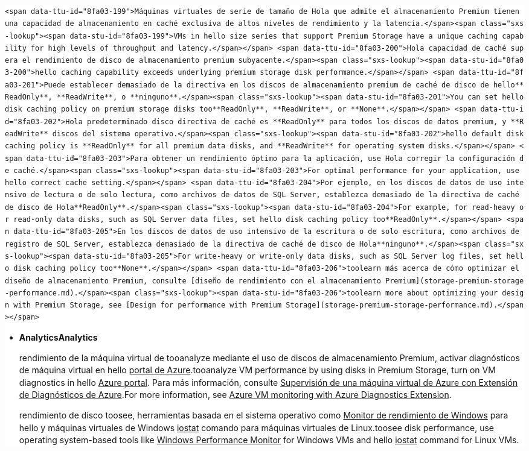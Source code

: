     <span data-ttu-id="8fa03-199">Máquinas virtuales de serie de tamaño de Hola que admite el almacenamiento Premium tienen una capacidad de almacenamiento en caché exclusiva de altos niveles de rendimiento y la latencia.</span><span class="sxs-lookup"><span data-stu-id="8fa03-199">VMs in hello size series that support Premium Storage have a unique caching capability for high levels of throughput and latency.</span></span> <span data-ttu-id="8fa03-200">Hola capacidad de caché supera el rendimiento de disco de almacenamiento premium subyacente.</span><span class="sxs-lookup"><span data-stu-id="8fa03-200">hello caching capability exceeds underlying premium storage disk performance.</span></span> <span data-ttu-id="8fa03-201">Puede establecer demasiado de la directiva en los discos de almacenamiento premium de caché de disco de hello**ReadOnly**, **ReadWrite**, o **ninguno**.</span><span class="sxs-lookup"><span data-stu-id="8fa03-201">You can set hello disk caching policy on premium storage disks too**ReadOnly**, **ReadWrite**, or **None**.</span></span> <span data-ttu-id="8fa03-202">Hola predeterminado disco directiva de caché es **ReadOnly** para todos los discos de datos premium, y **ReadWrite** discos del sistema operativo.</span><span class="sxs-lookup"><span data-stu-id="8fa03-202">hello default disk caching policy is **ReadOnly** for all premium data disks, and **ReadWrite** for operating system disks.</span></span> <span data-ttu-id="8fa03-203">Para obtener un rendimiento óptimo para la aplicación, use Hola corregir la configuración de caché.</span><span class="sxs-lookup"><span data-stu-id="8fa03-203">For optimal performance for your application, use hello correct cache setting.</span></span> <span data-ttu-id="8fa03-204">Por ejemplo, en los discos de datos de uso intensivo de lectura o de solo lectura, como archivos de datos de SQL Server, establezca demasiado de la directiva de caché de disco de Hola**ReadOnly**.</span><span class="sxs-lookup"><span data-stu-id="8fa03-204">For example, for read-heavy or read-only data disks, such as SQL Server data files, set hello disk caching policy too**ReadOnly**.</span></span> <span data-ttu-id="8fa03-205">En los discos de datos de uso intensivo de la escritura o de solo escritura, como archivos de registro de SQL Server, establezca demasiado de la directiva de caché de disco de Hola**ninguno**.</span><span class="sxs-lookup"><span data-stu-id="8fa03-205">For write-heavy or write-only data disks, such as SQL Server log files, set hello disk caching policy too**None**.</span></span> <span data-ttu-id="8fa03-206">toolearn más acerca de cómo optimizar el diseño de almacenamiento Premium, consulte [diseño de rendimiento con el almacenamiento Premium](storage-premium-storage-performance.md).</span><span class="sxs-lookup"><span data-stu-id="8fa03-206">toolearn more about optimizing your design with Premium Storage, see [Design for performance with Premium Storage](storage-premium-storage-performance.md).</span></span>

* <span data-ttu-id="8fa03-207">**Analytics**</span><span class="sxs-lookup"><span data-stu-id="8fa03-207">**Analytics**</span></span>

    <span data-ttu-id="8fa03-208">rendimiento de la máquina virtual de tooanalyze mediante el uso de discos de almacenamiento Premium, activar diagnósticos de máquina virtual en hello [portal de Azure](https://portal.azure.com).</span><span class="sxs-lookup"><span data-stu-id="8fa03-208">tooanalyze VM performance by using disks in Premium Storage, turn on VM diagnostics in hello [Azure portal](https://portal.azure.com).</span></span> <span data-ttu-id="8fa03-209">Para más información, consulte [Supervisión de una máquina virtual de Azure con Extensión de Diagnósticos de Azure](https://azure.microsoft.com/blog/2014/09/02/windows-azure-virtual-machine-monitoring-with-wad-extension/).</span><span class="sxs-lookup"><span data-stu-id="8fa03-209">For more information, see [Azure VM monitoring with Azure Diagnostics Extension](https://azure.microsoft.com/blog/2014/09/02/windows-azure-virtual-machine-monitoring-with-wad-extension/).</span></span> 

    <span data-ttu-id="8fa03-210">rendimiento de disco toosee, herramientas basada en el sistema operativo como [Monitor de rendimiento de Windows](https://technet.microsoft.com/library/cc749249.aspx) para hello y máquinas virtuales de Windows [iostat](http://linux.die.net/man/1/iostat) comando para máquinas virtuales de Linux.</span><span class="sxs-lookup"><span data-stu-id="8fa03-210">toosee disk performance, use operating system-based tools like [Windows Performance Monitor](https://technet.microsoft.com/library/cc749249.aspx) for Windows VMs and hello [iostat](http://linux.die.net/man/1/iostat) command for Linux VMs.</span></span>
